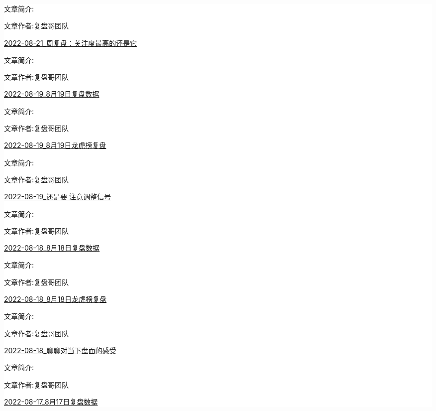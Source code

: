 文章简介:

文章作者:复盘哥团队

[2022-08-21_周复盘：关注度最高的还是它](http://mp.weixin.qq.com/s?__biz=MzAwNjY4MjQwMA==&mid=2650548695&idx=1&sn=2cfe94573b9c09acc20fdb964490f948&chksm=83012b98b476a28e4a745ce5181ca0ca4bb923246b585aba8ef8ce2ac1dceee53d94e1668e0f&scene=27#wechat_redirect)

文章简介:

文章作者:复盘哥团队

[2022-08-19_8月19日复盘数据](http://mp.weixin.qq.com/s?__biz=MzAwNjY4MjQwMA==&mid=2650548685&idx=2&sn=79524709b92292e08d524e6baf30139f&chksm=83012b82b476a29431041cb29d04b4889e0ab63bfd9ac7dab1fc114f9e1632c66ec263f31442&scene=27#wechat_redirect)

文章简介:

文章作者:复盘哥团队

[2022-08-19_8月19日龙虎榜复盘](http://mp.weixin.qq.com/s?__biz=MzAwNjY4MjQwMA==&mid=2650548685&idx=3&sn=978805138a87878a79278b7735f5e289&chksm=83012b82b476a2942da66b5873e47cdd92bad925b6ce3de0dfc531d50994a8d5fd3748327ebe&scene=27#wechat_redirect)

文章简介:

文章作者:复盘哥团队

[2022-08-19_还是要 注意调整信号](http://mp.weixin.qq.com/s?__biz=MzAwNjY4MjQwMA==&mid=2650548685&idx=1&sn=16ac3bfd1a246b1c102de27d63cfbe44&chksm=83012b82b476a294d5a63f2e1c0a49a762a66ef4c4ce6a47552bdd501d5894c2612b8f211285&scene=27#wechat_redirect)

文章简介:

文章作者:复盘哥团队

[2022-08-18_8月18日复盘数据](http://mp.weixin.qq.com/s?__biz=MzAwNjY4MjQwMA==&mid=2650548679&idx=2&sn=8f51db73343f4323674a80441b7ec06d&chksm=83012b88b476a29e223084d4ecf20b4ca9254aa8ad5a3f330c6c581139eece2f0537a0db8734&scene=27#wechat_redirect)

文章简介:

文章作者:复盘哥团队

[2022-08-18_8月18日龙虎榜复盘](http://mp.weixin.qq.com/s?__biz=MzAwNjY4MjQwMA==&mid=2650548679&idx=3&sn=e6dbec61ad7764fee9cfa10012e2bc95&chksm=83012b88b476a29ececf992ed5811fa8740235eda90ca99a9d09070b222bbf145500b4f7c180&scene=27#wechat_redirect)

文章简介:

文章作者:复盘哥团队

[2022-08-18_聊聊对当下盘面的感受](http://mp.weixin.qq.com/s?__biz=MzAwNjY4MjQwMA==&mid=2650548679&idx=1&sn=3c4344212b5263c85ae9de5628fed826&chksm=83012b88b476a29ef93529f18cc9c141312329041fd51572d176dea02655c7d899b835f256fc&scene=27#wechat_redirect)

文章简介:

文章作者:复盘哥团队

[2022-08-17_8月17日复盘数据](http://mp.weixin.qq.com/s?__biz=MzAwNjY4MjQwMA==&mid=2650548662&idx=2&sn=d2ab46b2546a2b46529285d15e28975e&chksm=83012bf9b476a2ef7dce162fed6e41cbe9ad3f0da4210701f1cf0f5203a8b23d30791d860027&scene=27#wechat_redirect)
